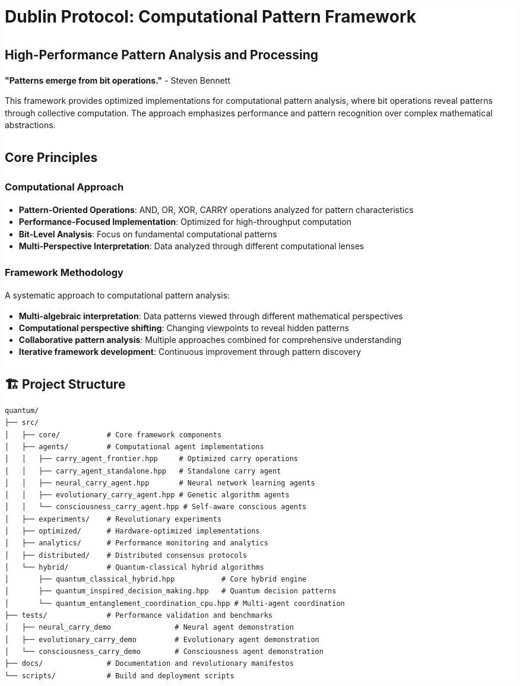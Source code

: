 # Dublin Protocol: Computational Pattern Framework

## High-Performance Pattern Analysis and Processing

**"Patterns emerge from bit operations."** - Steven Bennett

This framework provides optimized implementations for computational pattern analysis, where bit operations reveal patterns through collective computation. The approach emphasizes performance and pattern recognition over complex mathematical abstractions.

## Core Principles

### Computational Approach
- **Pattern-Oriented Operations**: AND, OR, XOR, CARRY operations analyzed for pattern characteristics
- **Performance-Focused Implementation**: Optimized for high-throughput computation
- **Bit-Level Analysis**: Focus on fundamental computational patterns
- **Multi-Perspective Interpretation**: Data analyzed through different computational lenses

### Framework Methodology
A systematic approach to computational pattern analysis:
- **Multi-algebraic interpretation**: Data patterns viewed through different mathematical perspectives
- **Computational perspective shifting**: Changing viewpoints to reveal hidden patterns
- **Collaborative pattern analysis**: Multiple approaches combined for comprehensive understanding
- **Iterative framework development**: Continuous improvement through pattern discovery

## 🏗️ Project Structure

```
quantum/
├── src/
│   ├── core/           # Core framework components
│   ├── agents/         # Computational agent implementations
│   │   ├── carry_agent_frontier.hpp     # Optimized carry operations
│   │   ├── carry_agent_standalone.hpp   # Standalone carry agent
│   │   ├── neural_carry_agent.hpp       # Neural network learning agents
│   │   ├── evolutionary_carry_agent.hpp # Genetic algorithm agents
│   │   └── consciousness_carry_agent.hpp # Self-aware conscious agents
│   ├── experiments/    # Revolutionary experiments
│   ├── optimized/      # Hardware-optimized implementations
│   ├── analytics/      # Performance monitoring and analytics
│   ├── distributed/    # Distributed consensus protocols
│   └── hybrid/         # Quantum-classical hybrid algorithms
│       ├── quantum_classical_hybrid.hpp           # Core hybrid engine
│       ├── quantum_inspired_decision_making.hpp   # Quantum decision patterns
│       └── quantum_entanglement_coordination_cpu.hpp # Multi-agent coordination
├── tests/              # Performance validation and benchmarks
│   ├── neural_carry_demo               # Neural agent demonstration
│   ├── evolutionary_carry_demo         # Evolutionary agent demonstration
│   └── consciousness_carry_demo        # Consciousness agent demonstration
├── docs/               # Documentation and revolutionary manifestos
└── scripts/            # Build and deployment scripts
```
